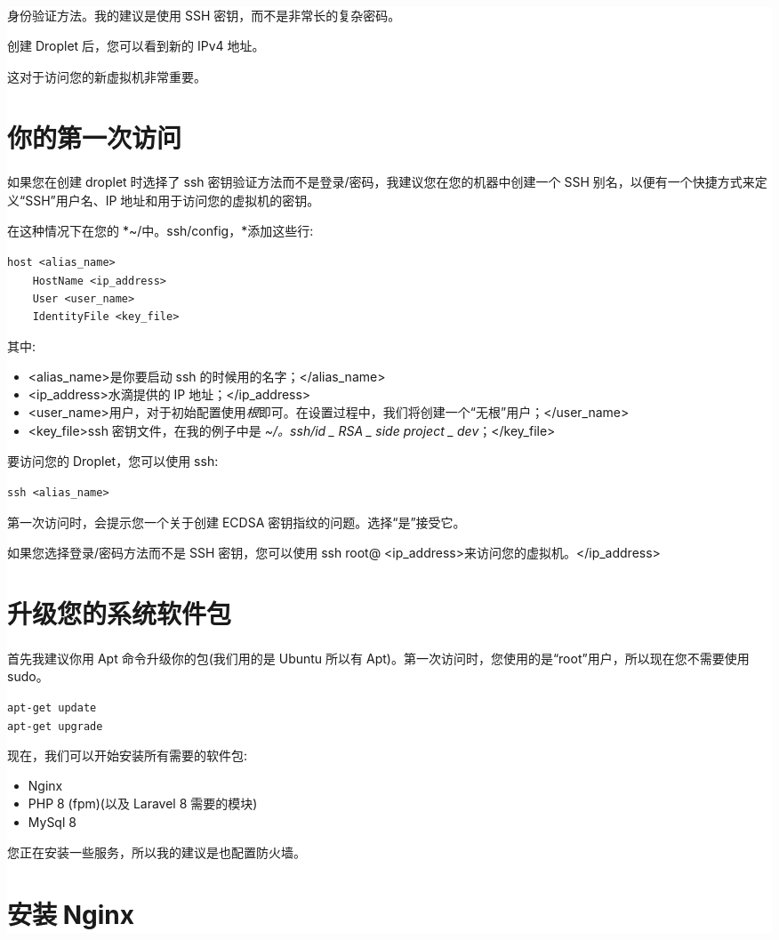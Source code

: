 身份验证方法。我的建议是使用 SSH 密钥，而不是非常长的复杂密码。

创建 Droplet 后，您可以看到新的 IPv4 地址。

这对于访问您的新虚拟机非常重要。

# 你的第一次访问

如果您在创建 droplet 时选择了 ssh 密钥验证方法而不是登录/密码，我建议您在您的机器中创建一个 SSH 别名，以便有一个快捷方式来定义“SSH”用户名、IP 地址和用于访问您的虚拟机的密钥。

在这种情况下在您的 *~/中。ssh/config，*添加这些行:

```
host <alias_name>
    HostName <ip_address>
    User <user_name>
    IdentityFile <key_file>
```

其中:

*   <alias_name>是你要启动 ssh 的时候用的名字；</alias_name>
*   <ip_address>水滴提供的 IP 地址；</ip_address>
*   <user_name>用户，对于初始配置使用*根*即可。在设置过程中，我们将创建一个“无根”用户；</user_name>
*   <key_file>ssh 密钥文件，在我的例子中是 *~/。ssh/id _ RSA _ side project _ dev*；</key_file>

要访问您的 Droplet，您可以使用 ssh:

```
ssh <alias_name>
```

第一次访问时，会提示您一个关于创建 ECDSA 密钥指纹的问题。选择“是”接受它。

如果您选择登录/密码方法而不是 SSH 密钥，您可以使用 ssh root@ <ip_address>来访问您的虚拟机。</ip_address>

# 升级您的系统软件包

首先我建议你用 Apt 命令升级你的包(我们用的是 Ubuntu 所以有 Apt)。第一次访问时，您使用的是“root”用户，所以现在您不需要使用 sudo。

```
apt-get update
apt-get upgrade
```

现在，我们可以开始安装所有需要的软件包:

*   Nginx
*   PHP 8 (fpm)(以及 Laravel 8 需要的模块)
*   MySql 8

您正在安装一些服务，所以我的建议是也配置防火墙。

# 安装 Nginx
